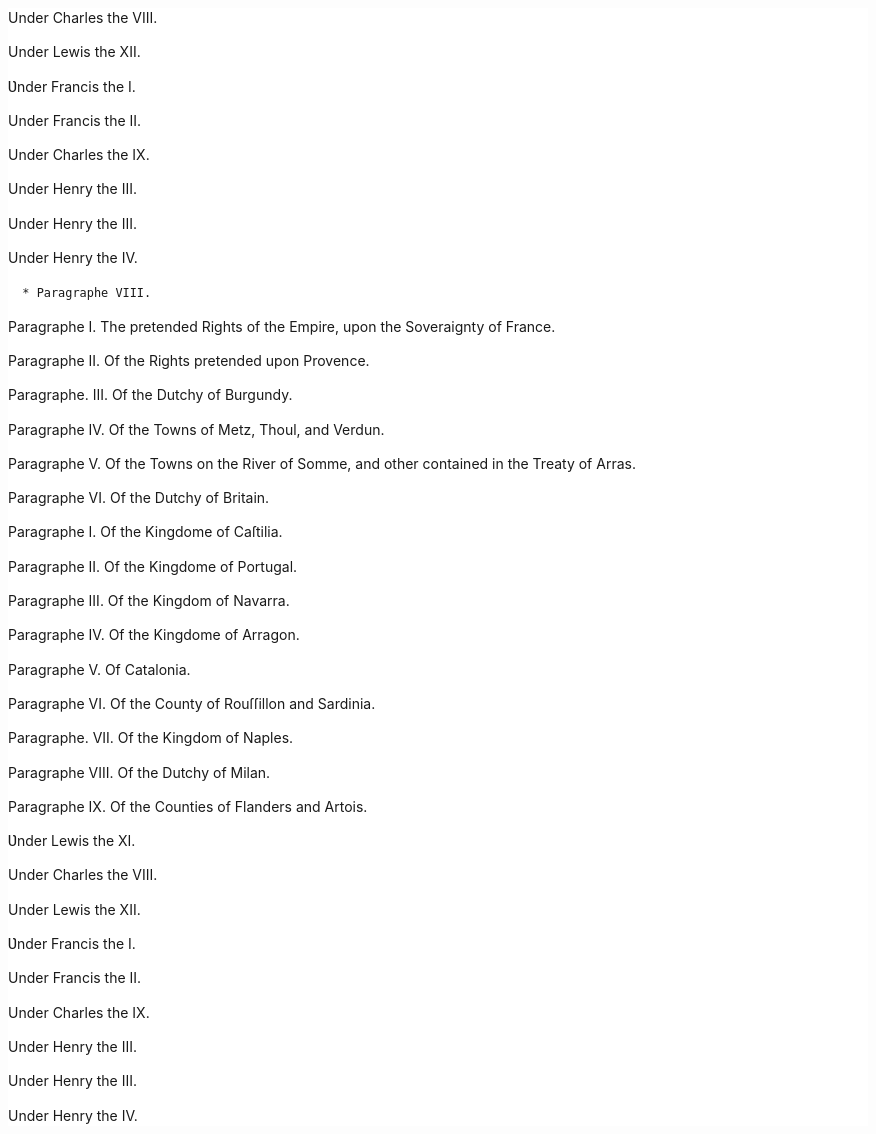 Under Charles the VIII.

Under Lewis the XII.

Ʋnder Francis the I.

Under Francis the II.

Under Charles the IX.

Under Henry the III.

Under Henry the III.

Under Henry the IV.

      * Paragraphe VIII.

Paragraphe I. The pretended Rights of the Empire, upon the Soveraignty of France.

Paragraphe II. Of the Rights pretended upon Provence.

Paragraphe. III. Of the Dutchy of Burgundy.

Paragraphe IV. Of the Towns of Metz, Thoul, and Verdun.

Paragraphe V. Of the Towns on the River of Somme, and other contained in the Treaty of Arras.

Paragraphe VI. Of the Dutchy of Britain.

Paragraphe I. Of the Kingdome of Caſtilia.

Paragraphe II. Of the Kingdome of Portugal.

Paragraphe III. Of the Kingdom of Navarra.

Paragraphe IV. Of the Kingdome of Arragon.

Paragraphe V. Of Catalonia.

Paragraphe VI. Of the County of Rouſſillon and Sardinia.

Paragraphe. VII. Of the Kingdom of Naples.

Paragraphe VIII. Of the Dutchy of Milan.

Paragraphe IX. Of the Counties of Flanders and Artois.

Ʋnder Lewis the XI.

Under Charles the VIII.

Under Lewis the XII.

Ʋnder Francis the I.

Under Francis the II.

Under Charles the IX.

Under Henry the III.

Under Henry the III.

Under Henry the IV.

